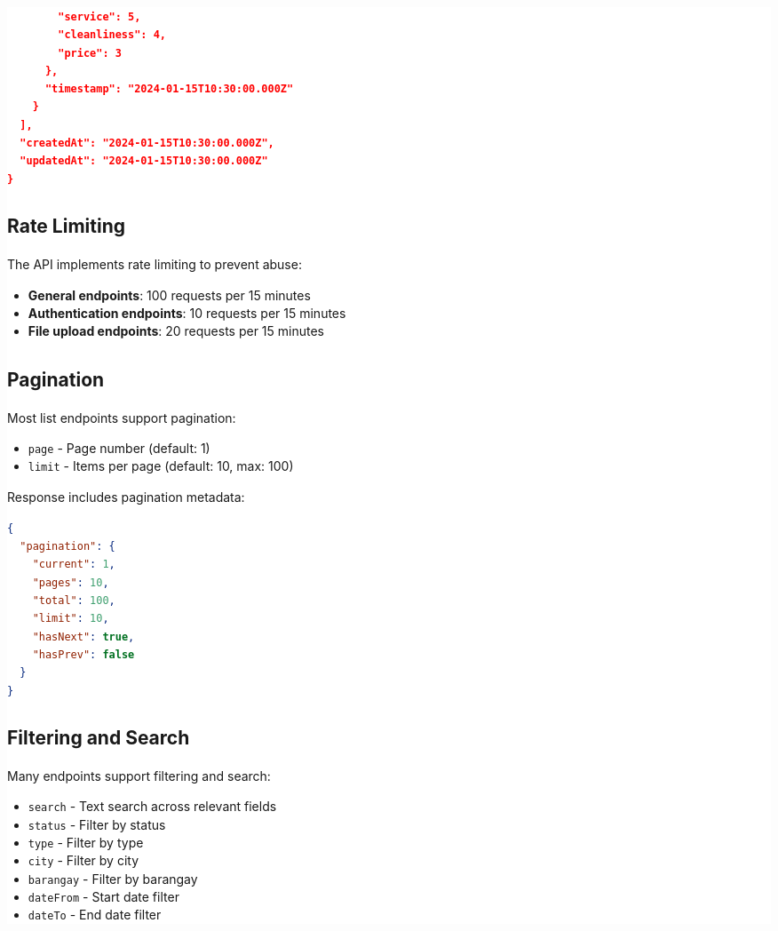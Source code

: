 ```json
        "service": 5,
        "cleanliness": 4,
        "price": 3
      },
      "timestamp": "2024-01-15T10:30:00.000Z"
    }
  ],
  "createdAt": "2024-01-15T10:30:00.000Z",
  "updatedAt": "2024-01-15T10:30:00.000Z"
}
```

## Rate Limiting

The API implements rate limiting to prevent abuse:

- **General endpoints**: 100 requests per 15 minutes
- **Authentication endpoints**: 10 requests per 15 minutes
- **File upload endpoints**: 20 requests per 15 minutes

## Pagination

Most list endpoints support pagination:

- `page` - Page number (default: 1)
- `limit` - Items per page (default: 10, max: 100)

Response includes pagination metadata:

```json
{
  "pagination": {
    "current": 1,
    "pages": 10,
    "total": 100,
    "limit": 10,
    "hasNext": true,
    "hasPrev": false
  }
}
```

## Filtering and Search

Many endpoints support filtering and search:

- `search` - Text search across relevant fields
- `status` - Filter by status
- `type` - Filter by type
- `city` - Filter by city
- `barangay` - Filter by barangay
- `dateFrom` - Start date filter
- `dateTo` - End date filter
